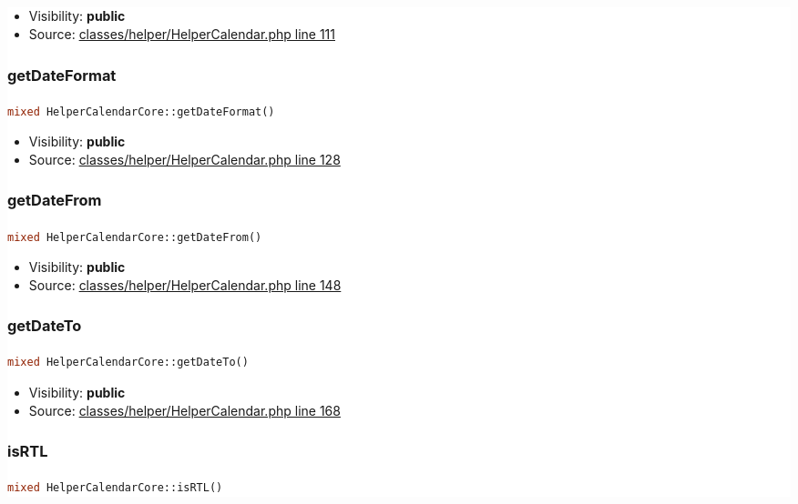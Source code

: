 



* Visibility: **public**
* Source: [classes/helper/HelperCalendar.php line 111](https://github.com/PrestaShop/PrestaShop/blob/1.6.0.10/classes/helper/HelperCalendar.php#L111)




### <a name="method-getDateFormat"></a>getDateFormat

```php
mixed HelperCalendarCore::getDateFormat()
```





* Visibility: **public**
* Source: [classes/helper/HelperCalendar.php line 128](https://github.com/PrestaShop/PrestaShop/blob/1.6.0.10/classes/helper/HelperCalendar.php#L128)




### <a name="method-getDateFrom"></a>getDateFrom

```php
mixed HelperCalendarCore::getDateFrom()
```





* Visibility: **public**
* Source: [classes/helper/HelperCalendar.php line 148](https://github.com/PrestaShop/PrestaShop/blob/1.6.0.10/classes/helper/HelperCalendar.php#L148)




### <a name="method-getDateTo"></a>getDateTo

```php
mixed HelperCalendarCore::getDateTo()
```





* Visibility: **public**
* Source: [classes/helper/HelperCalendar.php line 168](https://github.com/PrestaShop/PrestaShop/blob/1.6.0.10/classes/helper/HelperCalendar.php#L168)




### <a name="method-isRTL"></a>isRTL

```php
mixed HelperCalendarCore::isRTL()
```
